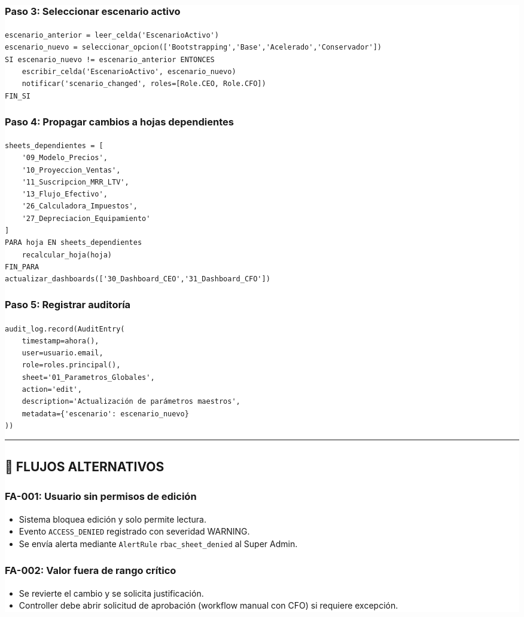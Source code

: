 ### Paso 3: Seleccionar escenario activo

```pseudocode
escenario_anterior = leer_celda('EscenarioActivo')
escenario_nuevo = seleccionar_opcion(['Bootstrapping','Base','Acelerado','Conservador'])
SI escenario_nuevo != escenario_anterior ENTONCES
    escribir_celda('EscenarioActivo', escenario_nuevo)
    notificar('scenario_changed', roles=[Role.CEO, Role.CFO])
FIN_SI
```

### Paso 4: Propagar cambios a hojas dependientes

```pseudocode
sheets_dependientes = [
    '09_Modelo_Precios',
    '10_Proyeccion_Ventas',
    '11_Suscripcion_MRR_LTV',
    '13_Flujo_Efectivo',
    '26_Calculadora_Impuestos',
    '27_Depreciacion_Equipamiento'
]
PARA hoja EN sheets_dependientes
    recalcular_hoja(hoja)
FIN_PARA
actualizar_dashboards(['30_Dashboard_CEO','31_Dashboard_CFO'])
```

### Paso 5: Registrar auditoría

```pseudocode
audit_log.record(AuditEntry(
    timestamp=ahora(),
    user=usuario.email,
    role=roles.principal(),
    sheet='01_Parametros_Globales',
    action='edit',
    description='Actualización de parámetros maestros',
    metadata={'escenario': escenario_nuevo}
))
```

---

## 🔀 FLUJOS ALTERNATIVOS

### FA-001: Usuario sin permisos de edición
- Sistema bloquea edición y solo permite lectura.
- Evento `ACCESS_DENIED` registrado con severidad WARNING.
- Se envía alerta mediante `AlertRule` `rbac_sheet_denied` al Super Admin.

### FA-002: Valor fuera de rango crítico
- Se revierte el cambio y se solicita justificación.
- Controller debe abrir solicitud de aprobación (workflow manual con CFO) si requiere excepción.
